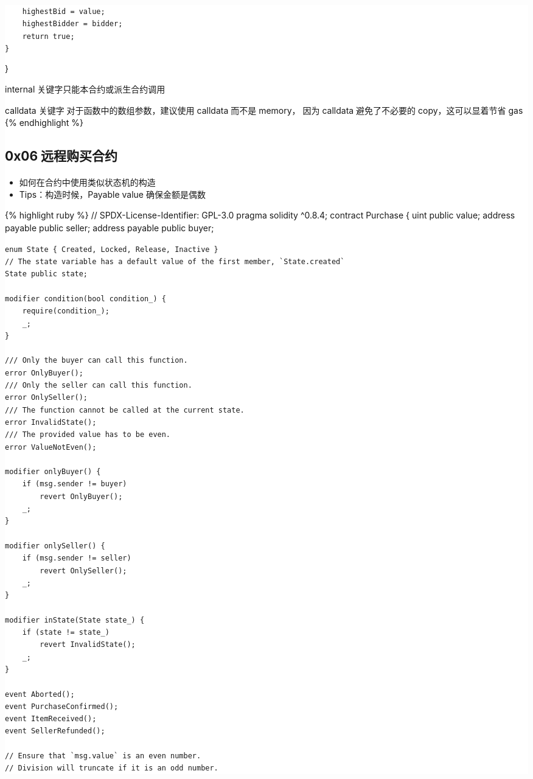         highestBid = value;
        highestBidder = bidder;
        return true;
    }
}

internal 关键字只能本合约或派生合约调用

calldata 关键字
对于函数中的数组参数，建议使用 calldata 而不是 memory，
因为 calldata 避免了不必要的 copy，这可以显着节省 gas
{% endhighlight %}

## 0x06 远程购买合约
* 如何在合约中使用类似状态机的构造
* Tips：构造时候，Payable value 确保金额是偶数

{% highlight ruby %}
// SPDX-License-Identifier: GPL-3.0
pragma solidity ^0.8.4;
contract Purchase {
    uint public value;
    address payable public seller;
    address payable public buyer;

    enum State { Created, Locked, Release, Inactive }
    // The state variable has a default value of the first member, `State.created`
    State public state;

    modifier condition(bool condition_) {
        require(condition_);
        _;
    }

    /// Only the buyer can call this function.
    error OnlyBuyer();
    /// Only the seller can call this function.
    error OnlySeller();
    /// The function cannot be called at the current state.
    error InvalidState();
    /// The provided value has to be even.
    error ValueNotEven();

    modifier onlyBuyer() {
        if (msg.sender != buyer)
            revert OnlyBuyer();
        _;
    }

    modifier onlySeller() {
        if (msg.sender != seller)
            revert OnlySeller();
        _;
    }

    modifier inState(State state_) {
        if (state != state_)
            revert InvalidState();
        _;
    }

    event Aborted();
    event PurchaseConfirmed();
    event ItemReceived();
    event SellerRefunded();

    // Ensure that `msg.value` is an even number.
    // Division will truncate if it is an odd number.